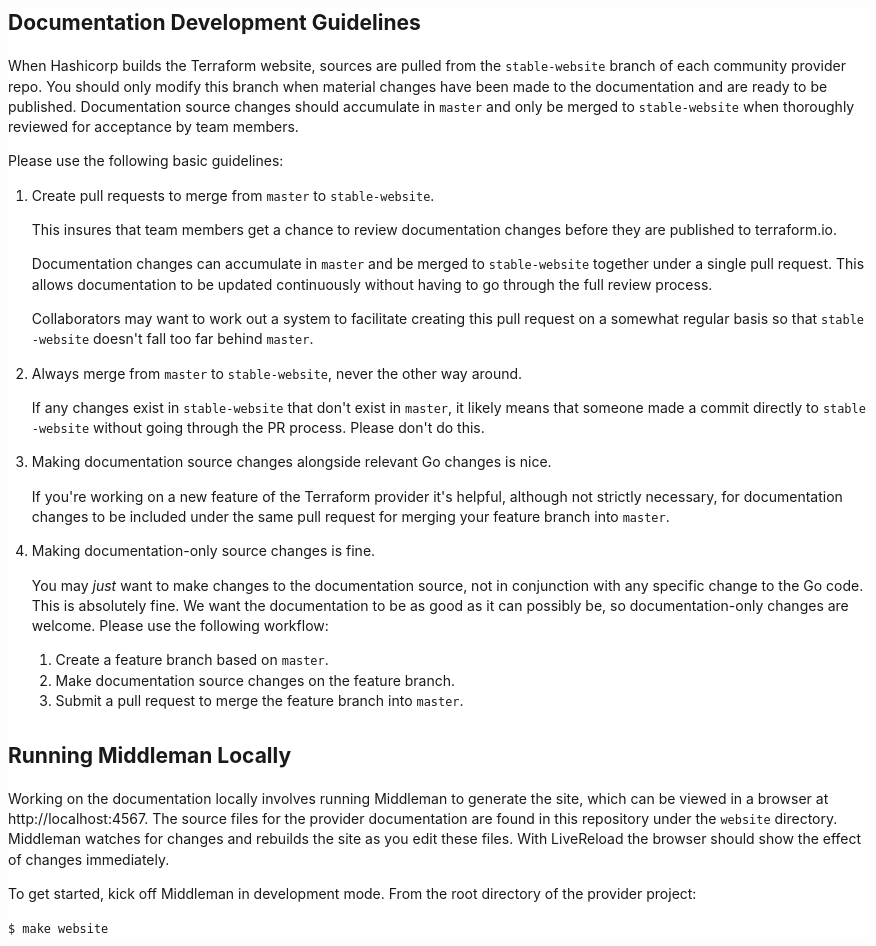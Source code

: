 ## Documentation Development Guidelines

When Hashicorp builds the Terraform website, sources are pulled from the `stable-website` branch of each community provider repo. You should only modify this branch when material changes have been made to the documentation and are ready to be published. Documentation source changes should accumulate in `master` and only be merged to `stable-website` when thoroughly reviewed for acceptance by team members.

Please use the following basic guidelines:

1. Create pull requests to merge from `master` to `stable-website`.

   This insures that team members get a chance to review documentation changes before they are published to terraform.io.

   Documentation changes can accumulate in `master` and be merged to `stable-website` together under a single pull request. This allows documentation to be updated continuously without having to go through the full review process.

   Collaborators may want to work out a system to facilitate creating this pull request on a somewhat regular basis so that `stable-website` doesn't fall too far behind `master`.

2. Always merge from `master` to `stable-website`, never the other way around.

   If any changes exist in `stable-website` that don't exist in `master`, it likely means that someone made a commit directly to `stable-website` without going through the PR process. Please don't do this.

3. Making documentation source changes alongside relevant Go changes is nice.

   If you're working on a new feature of the Terraform provider it's helpful, although not strictly necessary, for documentation changes to be included under the same pull request for merging your feature branch into `master`.

4. Making documentation-only source changes is fine.

   You may *just* want to make changes to the documentation source, not in conjunction with any specific change to the Go code. This is absolutely fine. We want the documentation to be as good as it can possibly be, so documentation-only changes are welcome. Please use the following workflow:

   1. Create a feature branch based on `master`.
   2. Make documentation source changes on the feature branch.
   3. Submit a pull request to merge the feature branch into `master`.

## Running Middleman Locally

Working on the documentation locally involves running Middleman to generate the site, which can be viewed in a browser at http://localhost:4567. The source files for the provider documentation are found in this repository under the `website` directory. Middleman watches for changes and rebuilds the site as you edit these files. With LiveReload the browser should show the effect of changes immediately.

To get started, kick off Middleman in development mode. From the root directory of the provider project:

```bash
$ make website
```
